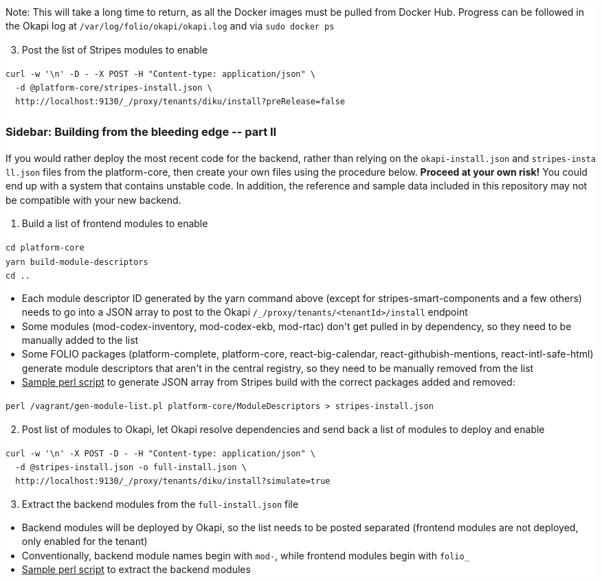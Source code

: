 Note: This will take a long time to return, as all the Docker images must be pulled from Docker Hub. Progress can be followed in the Okapi log at `/var/log/folio/okapi/okapi.log` and via `sudo docker ps`

3. Post the list of Stripes modules to enable

```
curl -w '\n' -D - -X POST -H "Content-type: application/json" \
  -d @platform-core/stripes-install.json \
  http://localhost:9130/_/proxy/tenants/diku/install?preRelease=false
```

### Sidebar: Building from the bleeding edge -- part II

If you would rather deploy the most recent code for the backend, rather than relying on the `okapi-install.json` and `stripes-install.json` files from the platform-core, then create your own files using the procedure below. **Proceed at your own risk!** You could end up with a system that contains unstable code. In addition, the reference and sample data included in this repository may not be compatible with your new backend.

1. Build a list of frontend modules to enable

```
cd platform-core
yarn build-module-descriptors
cd ..
```

  * Each module descriptor ID generated by the yarn command above (except for stripes-smart-components and a few others) needs to go into a JSON array to post to the Okapi `/_/proxy/tenants/<tenantId>/install` endpoint
  * Some modules (mod-codex-inventory, mod-codex-ekb, mod-rtac) don't get pulled in by dependency, so they need to be manually added to the list
  * Some FOLIO packages (platform-complete, platform-core, react-big-calendar, react-githubish-mentions, react-intl-safe-html) generate module descriptors that aren't in the central registry, so they need to be manually removed from the list
  * [Sample perl script](gen-module-list.pl) to generate JSON array from Stripes build with the correct packages added and removed:

```
perl /vagrant/gen-module-list.pl platform-core/ModuleDescriptors > stripes-install.json
```

2. Post list of modules to Okapi, let Okapi resolve dependencies and send back a list of modules to deploy and enable

```
curl -w '\n' -X POST -D - -H "Content-type: application/json" \
  -d @stripes-install.json -o full-install.json \
  http://localhost:9130/_/proxy/tenants/diku/install?simulate=true
```

3. Extract the backend modules from the `full-install.json` file

  * Backend modules will be deployed by Okapi, so the list needs to be posted separated (frontend modules are not deployed, only enabled for the tenant)
  * Conventionally, backend module names begin with `mod-`, while frontend modules begin with `folio_`
  * [Sample perl script](build-okapi-install.pl) to extract the backend modules
